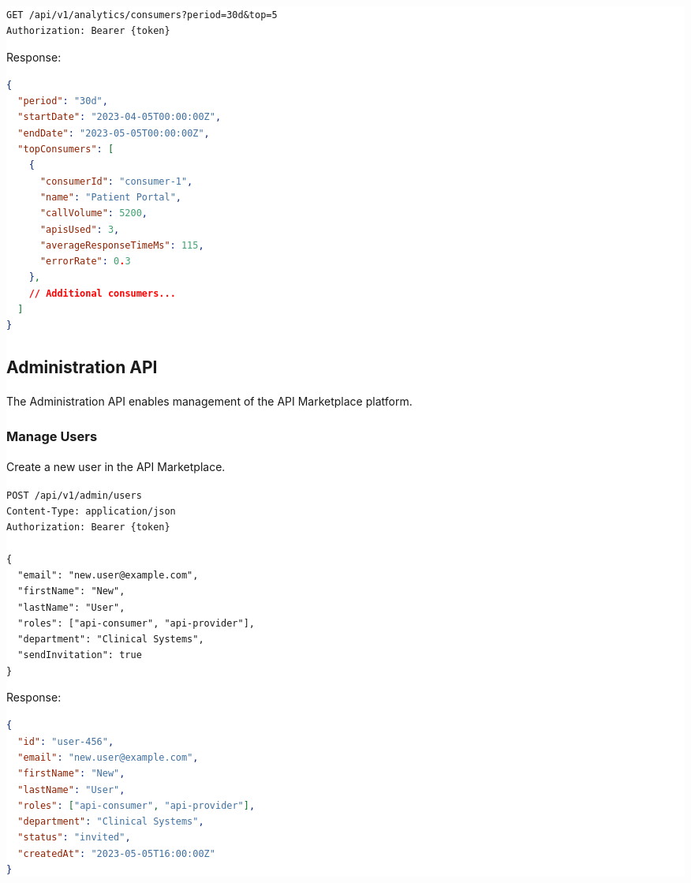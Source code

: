 ```http
GET /api/v1/analytics/consumers?period=30d&top=5
Authorization: Bearer {token}
```

Response:

```json
{
  "period": "30d",
  "startDate": "2023-04-05T00:00:00Z",
  "endDate": "2023-05-05T00:00:00Z",
  "topConsumers": [
    {
      "consumerId": "consumer-1",
      "name": "Patient Portal",
      "callVolume": 5200,
      "apisUsed": 3,
      "averageResponseTimeMs": 115,
      "errorRate": 0.3
    },
    // Additional consumers...
  ]
}
```

## Administration API

The Administration API enables management of the API Marketplace platform.

### Manage Users

Create a new user in the API Marketplace.

```http
POST /api/v1/admin/users
Content-Type: application/json
Authorization: Bearer {token}

{
  "email": "new.user@example.com",
  "firstName": "New",
  "lastName": "User",
  "roles": ["api-consumer", "api-provider"],
  "department": "Clinical Systems",
  "sendInvitation": true
}
```

Response:

```json
{
  "id": "user-456",
  "email": "new.user@example.com",
  "firstName": "New",
  "lastName": "User",
  "roles": ["api-consumer", "api-provider"],
  "department": "Clinical Systems",
  "status": "invited",
  "createdAt": "2023-05-05T16:00:00Z"
}
```
